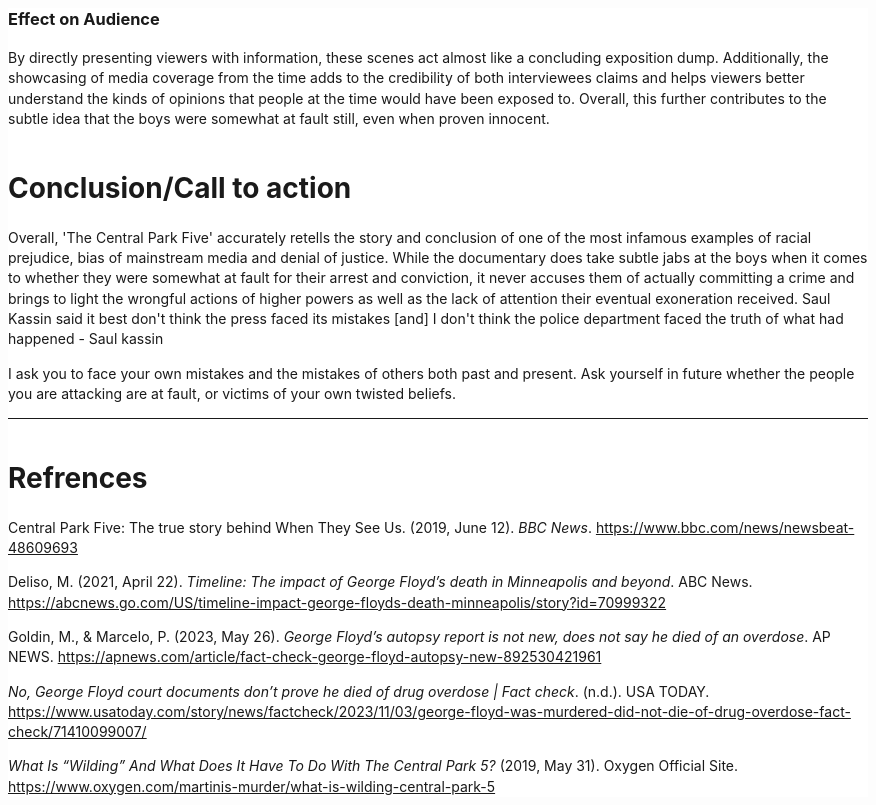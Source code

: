 ### Effect on Audience
By directly presenting viewers with information, these scenes act almost like a concluding exposition dump. Additionally, the showcasing of media coverage from the time adds to the credibility of both interviewees claims and helps viewers better understand the kinds of opinions that people at the time would have been exposed to. Overall, this further contributes to the subtle idea that the boys were somewhat at fault still, even when proven innocent. 


# Conclusion/Call to action
Overall, 'The Central Park Five' accurately retells the story and conclusion of one of the most infamous examples of racial prejudice, bias of mainstream media and denial of justice. While the documentary does take subtle jabs at the boys when it comes to whether they were somewhat at fault for their arrest and conviction, it never accuses them of actually committing a crime and brings to light the wrongful actions of higher powers as well as the lack of attention their eventual exoneration received. 
Saul Kassin said it best 
don't think the press faced its mistakes [and] I don't think the police department faced the truth of what had happened - Saul kassin

I ask you to face your own mistakes and the mistakes of others both past and present. Ask yourself in future whether the people you are attacking are at fault, or victims of your own twisted beliefs. 
_____

# Refrences


Central Park Five: The true story behind When They See Us. (2019, June 12). _BBC News_. https://www.bbc.com/news/newsbeat-48609693

Deliso, M. (2021, April 22). _Timeline: The impact of George Floyd’s death in Minneapolis and beyond_. ABC News. https://abcnews.go.com/US/timeline-impact-george-floyds-death-minneapolis/story?id=70999322

Goldin, M., & Marcelo, P. (2023, May 26). _George Floyd’s autopsy report is not new, does not say he died of an overdose_. AP NEWS. https://apnews.com/article/fact-check-george-floyd-autopsy-new-892530421961

_No, George Floyd court documents don’t prove he died of drug overdose | Fact check_. (n.d.). USA TODAY. https://www.usatoday.com/story/news/factcheck/2023/11/03/george-floyd-was-murdered-did-not-die-of-drug-overdose-fact-check/71410099007/

_What Is “Wilding” And What Does It Have To Do With The Central Park 5?_ (2019, May 31). Oxygen Official Site. https://www.oxygen.com/martinis-murder/what-is-wilding-central-park-5